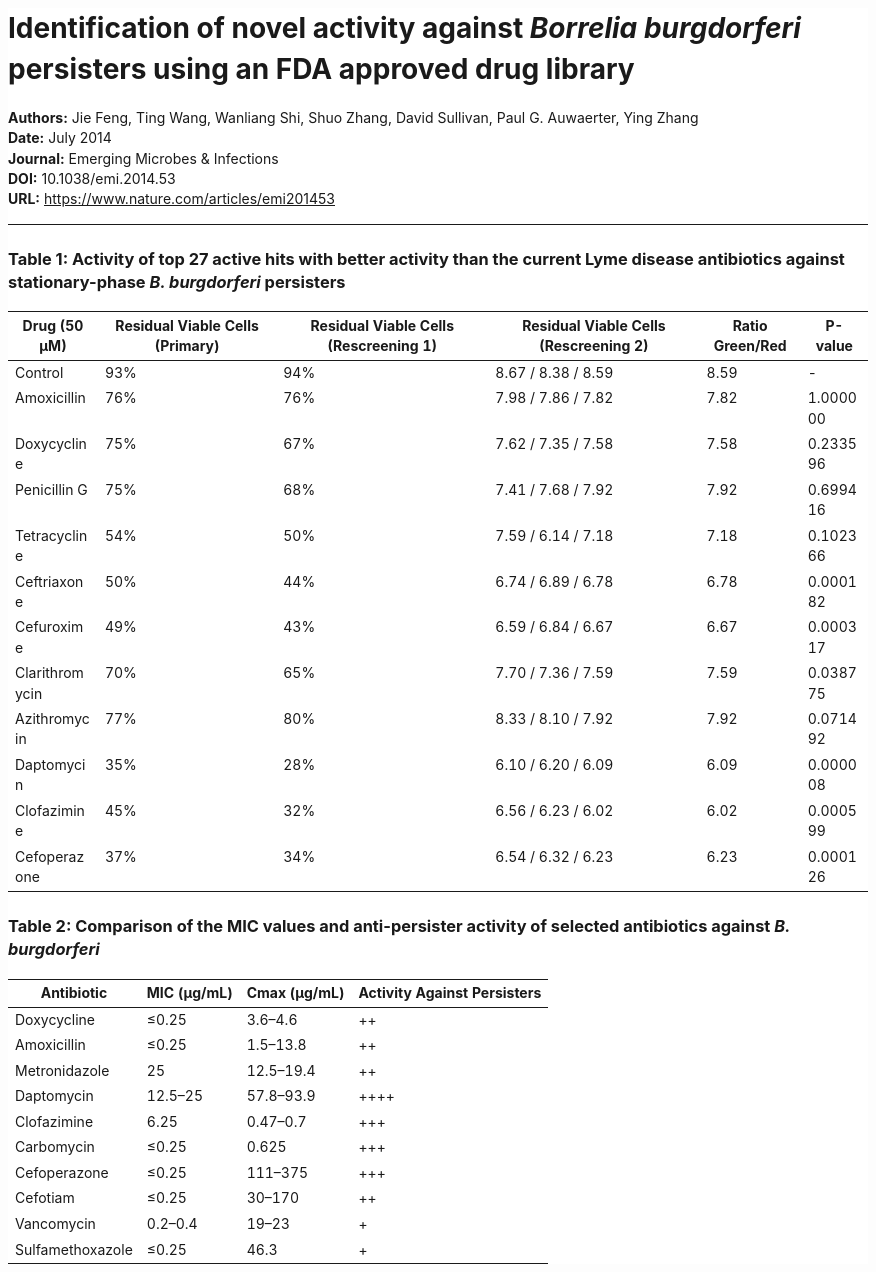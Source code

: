 # Identification of novel activity against *Borrelia burgdorferi* persisters using an FDA approved drug library

**Authors:** Jie Feng, Ting Wang, Wanliang Shi, Shuo Zhang, David Sullivan, Paul G. Auwaerter, Ying Zhang  
**Date:** July 2014  
**Journal:** Emerging Microbes & Infections  
**DOI:** 10.1038/emi.2014.53  
**URL:** https://www.nature.com/articles/emi201453

---


### Table 1: Activity of top 27 active hits with better activity than the current Lyme disease antibiotics against stationary-phase *B. burgdorferi* persisters


| Drug (50 µM) | Residual Viable Cells (Primary) | Residual Viable Cells (Rescreening 1) | Residual Viable Cells (Rescreening 2) | Ratio Green/Red | P-value |
|--------------|-------------------------------|---------------------------------------|---------------------------------------|------------------|---------|
| Control | 93% | 94% | 8.67 / 8.38 / 8.59 | 8.59 | - |
| Amoxicillin | 76% | 76% | 7.98 / 7.86 / 7.82 | 7.82 | 1.000000 |
| Doxycycline | 75% | 67% | 7.62 / 7.35 / 7.58 | 7.58 | 0.233596 |
| Penicillin G | 75% | 68% | 7.41 / 7.68 / 7.92 | 7.92 | 0.699416 |
| Tetracycline | 54% | 50% | 7.59 / 6.14 / 7.18 | 7.18 | 0.102366 |
| Ceftriaxone | 50% | 44% | 6.74 / 6.89 / 6.78 | 6.78 | 0.000182 |
| Cefuroxime | 49% | 43% | 6.59 / 6.84 / 6.67 | 6.67 | 0.000317 |
| Clarithromycin | 70% | 65% | 7.70 / 7.36 / 7.59 | 7.59 | 0.038775 |
| Azithromycin | 77% | 80% | 8.33 / 8.10 / 7.92 | 7.92 | 0.071492 |
| Daptomycin | 35% | 28% | 6.10 / 6.20 / 6.09 | 6.09 | 0.000008 |
| Clofazimine | 45% | 32% | 6.56 / 6.23 / 6.02 | 6.02 | 0.000599 |
| Cefoperazone | 37% | 34% | 6.54 / 6.32 / 6.23 | 6.23 | 0.000126 |


### Table 2: Comparison of the MIC values and anti-persister activity of selected antibiotics against *B. burgdorferi*


| Antibiotic         | MIC (µg/mL) | Cmax (µg/mL) | Activity Against Persisters |
|--------------------|-------------|--------------|------------------------------|
| Doxycycline        | ≤0.25       | 3.6–4.6      | ++                           |
| Amoxicillin        | ≤0.25       | 1.5–13.8     | ++                           |
| Metronidazole      | 25          | 12.5–19.4    | ++                           |
| Daptomycin         | 12.5–25     | 57.8–93.9    | ++++                         |
| Clofazimine        | 6.25        | 0.47–0.7     | +++                          |
| Carbomycin         | ≤0.25       | 0.625        | +++                          |
| Cefoperazone       | ≤0.25       | 111–375      | +++                          |
| Cefotiam           | ≤0.25       | 30–170       | ++                           |
| Vancomycin         | 0.2–0.4     | 19–23        | +                            |
| Sulfamethoxazole   | ≤0.25       | 46.3         | +                            |